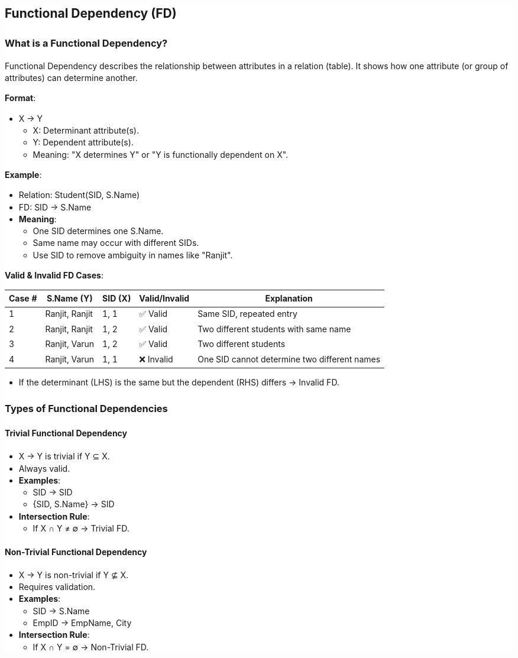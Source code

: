 ## Functional Dependency (FD)

### What is a Functional Dependency?

Functional Dependency describes the relationship between attributes in a relation (table). It shows how one attribute (or group of attributes) can determine another.

**Format**:
- X → Y
  - X: Determinant attribute(s).
  - Y: Dependent attribute(s).
  - Meaning: "X determines Y" or "Y is functionally dependent on X".

**Example**:
- Relation: Student(SID, S.Name)
- FD: SID → S.Name
- **Meaning**:
  - One SID determines one S.Name.
  - Same name may occur with different SIDs.
  - Use SID to remove ambiguity in names like "Ranjit".

**Valid & Invalid FD Cases**:

| Case # | S.Name (Y)       | SID (X) | Valid/Invalid | Explanation                              |
|--------|------------------|---------|---------------|------------------------------------------|
| 1      | Ranjit, Ranjit   | 1, 1    | ✅ Valid       | Same SID, repeated entry                 |
| 2      | Ranjit, Ranjit   | 1, 2    | ✅ Valid       | Two different students with same name     |
| 3      | Ranjit, Varun    | 1, 2    | ✅ Valid       | Two different students                   |
| 4      | Ranjit, Varun    | 1, 1    | ❌ Invalid     | One SID cannot determine two different names |

- If the determinant (LHS) is the same but the dependent (RHS) differs → Invalid FD.

### Types of Functional Dependencies

#### Trivial Functional Dependency
- X → Y is trivial if Y ⊆ X.
- Always valid.
- **Examples**:
  - SID → SID
  - {SID, S.Name} → SID
- **Intersection Rule**:
  - If X ∩ Y ≠ ∅ → Trivial FD.

#### Non-Trivial Functional Dependency
- X → Y is non-trivial if Y ⊈ X.
- Requires validation.
- **Examples**:
  - SID → S.Name
  - EmpID → EmpName, City
- **Intersection Rule**:
  - If X ∩ Y = ∅ → Non-Trivial FD.
